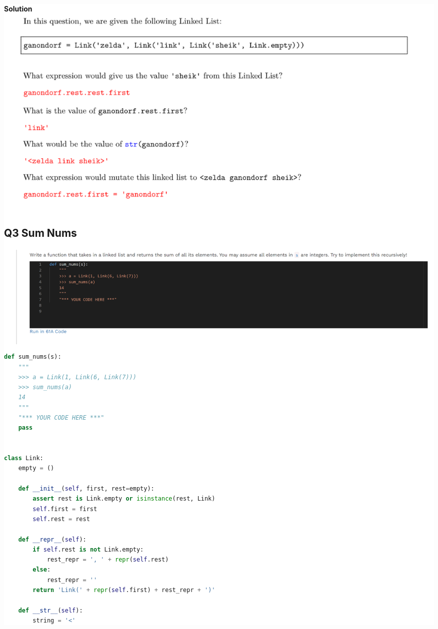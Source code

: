 **Solution**![image.png](./Discussion_08__Linked_Lists__Mutable_Trees__Efficiency.assets/20230302_1019094611.png)


## Q3 Sum Nums
> ![image.png](./Discussion_08__Linked_Lists__Mutable_Trees__Efficiency.assets/20230302_1019092764.png)

```python
def sum_nums(s):
    """
    >>> a = Link(1, Link(6, Link(7)))
    >>> sum_nums(a)
    14
    """
    "*** YOUR CODE HERE ***"
    pass


class Link:
    empty = ()

    def __init__(self, first, rest=empty):
        assert rest is Link.empty or isinstance(rest, Link)
        self.first = first
        self.rest = rest

    def __repr__(self):
        if self.rest is not Link.empty:
            rest_repr = ', ' + repr(self.rest)
        else:
            rest_repr = ''
        return 'Link(' + repr(self.first) + rest_repr + ')'

    def __str__(self):
        string = '<'
```